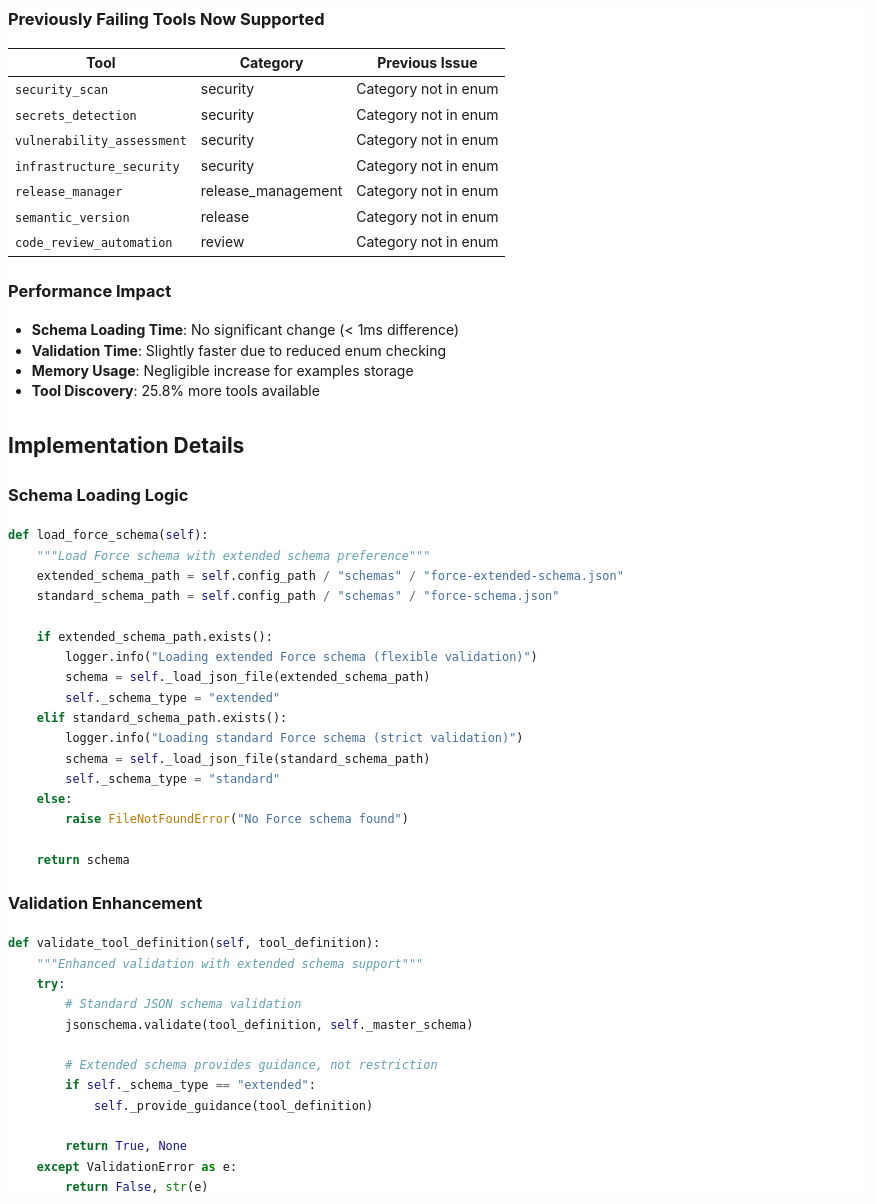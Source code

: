 ### Previously Failing Tools Now Supported

| Tool | Category | Previous Issue |
|------|----------|----------------|
| `security_scan` | security | Category not in enum |
| `secrets_detection` | security | Category not in enum |
| `vulnerability_assessment` | security | Category not in enum |
| `infrastructure_security` | security | Category not in enum |
| `release_manager` | release_management | Category not in enum |
| `semantic_version` | release | Category not in enum |
| `code_review_automation` | review | Category not in enum |

### Performance Impact

- **Schema Loading Time**: No significant change (< 1ms difference)
- **Validation Time**: Slightly faster due to reduced enum checking
- **Memory Usage**: Negligible increase for examples storage
- **Tool Discovery**: 25.8% more tools available

## Implementation Details

### Schema Loading Logic

```python
def load_force_schema(self):
    """Load Force schema with extended schema preference"""
    extended_schema_path = self.config_path / "schemas" / "force-extended-schema.json"
    standard_schema_path = self.config_path / "schemas" / "force-schema.json"
    
    if extended_schema_path.exists():
        logger.info("Loading extended Force schema (flexible validation)")
        schema = self._load_json_file(extended_schema_path)
        self._schema_type = "extended"
    elif standard_schema_path.exists():
        logger.info("Loading standard Force schema (strict validation)")
        schema = self._load_json_file(standard_schema_path)
        self._schema_type = "standard"
    else:
        raise FileNotFoundError("No Force schema found")
    
    return schema
```

### Validation Enhancement

```python
def validate_tool_definition(self, tool_definition):
    """Enhanced validation with extended schema support"""
    try:
        # Standard JSON schema validation
        jsonschema.validate(tool_definition, self._master_schema)
        
        # Extended schema provides guidance, not restriction
        if self._schema_type == "extended":
            self._provide_guidance(tool_definition)
        
        return True, None
    except ValidationError as e:
        return False, str(e)
```